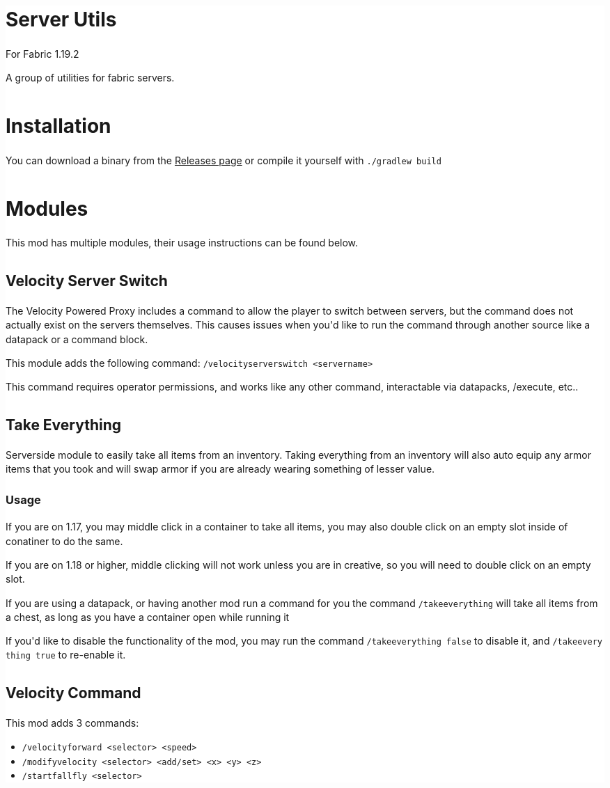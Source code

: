 
# Server Utils

For Fabric 1.19.2

A group of utilities for fabric servers.

# Installation

You can download a binary from the [Releases page](https://github.com/kyrptonaught/Server-Utils/releases) or compile it yourself with `./gradlew build`

# Modules

This mod has multiple modules, their usage instructions can be found below.

## Velocity Server Switch

The Velocity Powered Proxy includes a command to allow the player to switch between servers, but the command does not actually exist on the servers themselves. This causes issues when you'd like to run the command through another source like a datapack or a command block.

This module adds the following command: `/velocityserverswitch <servername>`

This command requires operator permissions, and works like any other command, interactable via datapacks, /execute, etc..

## Take Everything

Serverside module to easily take all items from an inventory. 
Taking everything from an inventory will also auto equip any armor items that you took and will swap armor if you are already wearing something of lesser value.

### Usage

If you are on 1.17, you may middle click in a container to take all items, you may also double click on an empty slot inside of conatiner to do the same.

If you are on 1.18 or higher, middle clicking will not work unless you are in creative, so you will need to double click on an empty slot.

If you are using a datapack, or having another mod run a command for you the command `/takeeverything` will take all items from a chest, as long as you have a container open while running it

If you'd like to disable the functionality of the mod, you may run the command `/takeeverything false` to disable it, and `/takeeverything true` to re-enable it.

## Velocity Command

This mod adds 3 commands:

* `/velocityforward <selector> <speed>`
* `/modifyvelocity <selector> <add/set> <x> <y> <z>`
* `/startfallfly <selector>`
